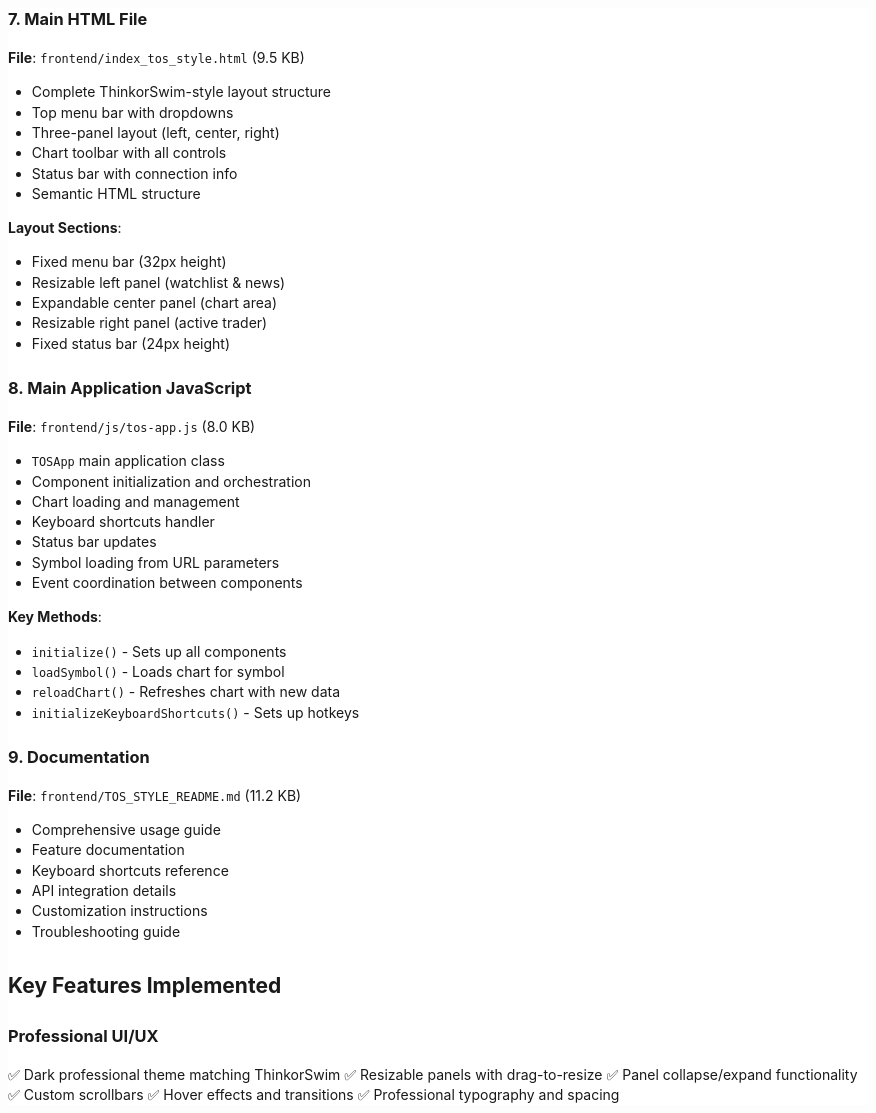### 7. Main HTML File
**File**: `frontend/index_tos_style.html` (9.5 KB)
- Complete ThinkorSwim-style layout structure
- Top menu bar with dropdowns
- Three-panel layout (left, center, right)
- Chart toolbar with all controls
- Status bar with connection info
- Semantic HTML structure

**Layout Sections**:
- Fixed menu bar (32px height)
- Resizable left panel (watchlist & news)
- Expandable center panel (chart area)
- Resizable right panel (active trader)
- Fixed status bar (24px height)

### 8. Main Application JavaScript
**File**: `frontend/js/tos-app.js` (8.0 KB)
- `TOSApp` main application class
- Component initialization and orchestration
- Chart loading and management
- Keyboard shortcuts handler
- Status bar updates
- Symbol loading from URL parameters
- Event coordination between components

**Key Methods**:
- `initialize()` - Sets up all components
- `loadSymbol()` - Loads chart for symbol
- `reloadChart()` - Refreshes chart with new data
- `initializeKeyboardShortcuts()` - Sets up hotkeys

### 9. Documentation
**File**: `frontend/TOS_STYLE_README.md` (11.2 KB)
- Comprehensive usage guide
- Feature documentation
- Keyboard shortcuts reference
- API integration details
- Customization instructions
- Troubleshooting guide

## Key Features Implemented

### Professional UI/UX
✅ Dark professional theme matching ThinkorSwim
✅ Resizable panels with drag-to-resize
✅ Panel collapse/expand functionality
✅ Custom scrollbars
✅ Hover effects and transitions
✅ Professional typography and spacing
